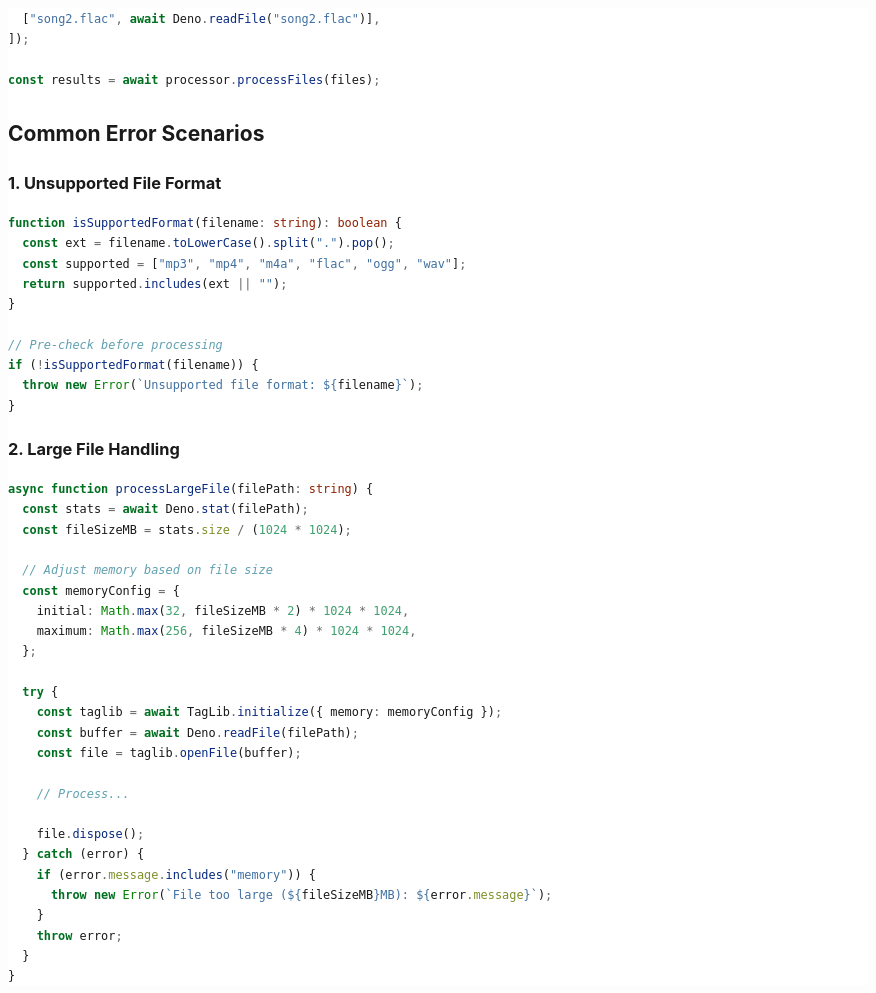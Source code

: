 ```typescript
  ["song2.flac", await Deno.readFile("song2.flac")],
]);

const results = await processor.processFiles(files);
```

## Common Error Scenarios

### 1. Unsupported File Format

```typescript
function isSupportedFormat(filename: string): boolean {
  const ext = filename.toLowerCase().split(".").pop();
  const supported = ["mp3", "mp4", "m4a", "flac", "ogg", "wav"];
  return supported.includes(ext || "");
}

// Pre-check before processing
if (!isSupportedFormat(filename)) {
  throw new Error(`Unsupported file format: ${filename}`);
}
```

### 2. Large File Handling

```typescript
async function processLargeFile(filePath: string) {
  const stats = await Deno.stat(filePath);
  const fileSizeMB = stats.size / (1024 * 1024);

  // Adjust memory based on file size
  const memoryConfig = {
    initial: Math.max(32, fileSizeMB * 2) * 1024 * 1024,
    maximum: Math.max(256, fileSizeMB * 4) * 1024 * 1024,
  };

  try {
    const taglib = await TagLib.initialize({ memory: memoryConfig });
    const buffer = await Deno.readFile(filePath);
    const file = taglib.openFile(buffer);

    // Process...

    file.dispose();
  } catch (error) {
    if (error.message.includes("memory")) {
      throw new Error(`File too large (${fileSizeMB}MB): ${error.message}`);
    }
    throw error;
  }
}
```
